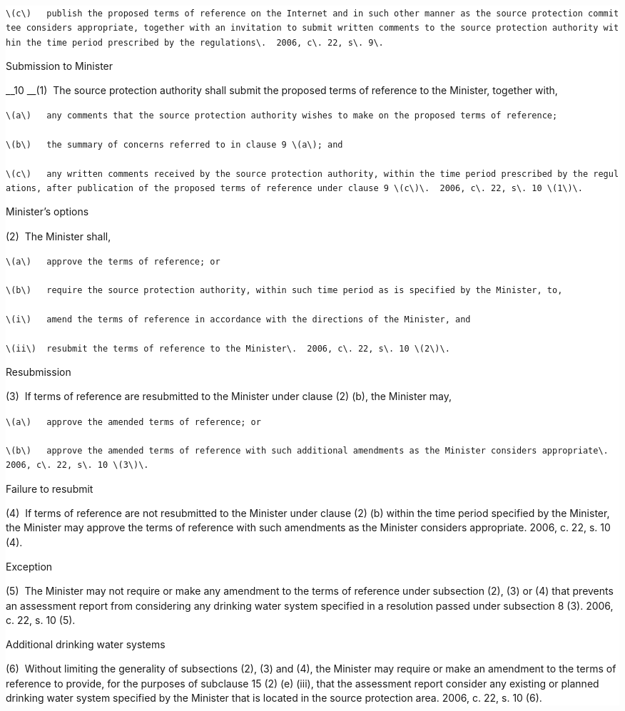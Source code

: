 	\(c\)	publish the proposed terms of reference on the Internet and in such other manner as the source protection committee considers appropriate, together with an invitation to submit written comments to the source protection authority within the time period prescribed by the regulations\.  2006, c\. 22, s\. 9\.

Submission to Minister

<a id="BK11"></a>__10 __\(1\)  The source protection authority shall submit the proposed terms of reference to the Minister, together with,

	\(a\)	any comments that the source protection authority wishes to make on the proposed terms of reference;

	\(b\)	the summary of concerns referred to in clause 9 \(a\); and

	\(c\)	any written comments received by the source protection authority, within the time period prescribed by the regulations, after publication of the proposed terms of reference under clause 9 \(c\)\.  2006, c\. 22, s\. 10 \(1\)\.

Minister’s options

\(2\)  The Minister shall,

	\(a\)	approve the terms of reference; or

	\(b\)	require the source protection authority, within such time period as is specified by the Minister, to,

	\(i\)	amend the terms of reference in accordance with the directions of the Minister, and

	\(ii\)	resubmit the terms of reference to the Minister\.  2006, c\. 22, s\. 10 \(2\)\.

Resubmission

\(3\)  If terms of reference are resubmitted to the Minister under clause \(2\) \(b\), the Minister may,

	\(a\)	approve the amended terms of reference; or

	\(b\)	approve the amended terms of reference with such additional amendments as the Minister considers appropriate\.  2006, c\. 22, s\. 10 \(3\)\.

Failure to resubmit

\(4\)  If terms of reference are not resubmitted to the Minister under clause \(2\) \(b\) within the time period specified by the Minister, the Minister may approve the terms of reference with such amendments as the Minister considers appropriate\.  2006, c\. 22, s\. 10 \(4\)\.

Exception

\(5\)  The Minister may not require or make any amendment to the terms of reference under subsection \(2\), \(3\) or \(4\) that prevents an assessment report from considering any drinking water system specified in a resolution passed under subsection 8 \(3\)\.  2006, c\. 22, s\. 10 \(5\)\.

Additional drinking water systems

\(6\)  Without limiting the generality of subsections \(2\), \(3\) and \(4\), the Minister may require or make an amendment to the terms of reference to provide, for the purposes of subclause 15 \(2\) \(e\) \(iii\), that the assessment report consider any existing or planned drinking water system specified by the Minister that is located in the source protection area\.  2006, c\. 22, s\. 10 \(6\)\.
